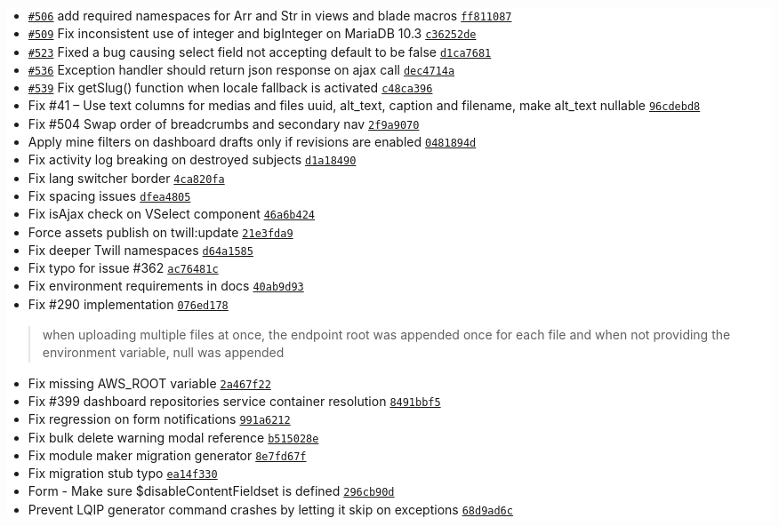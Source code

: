 - [`#506`](https://github.com/area17/twill/pull/506) add required namespaces for Arr and Str in views and blade macros [`ff811087`](https://github.com/area17/twill/commit/ff8110871a3787169478f22d2c2fe7977a45db15)
- [`#509`](https://github.com/area17/twill/pull/509) Fix inconsistent use of integer and bigInteger on MariaDB 10.3 [`c36252de`](https://github.com/area17/twill/commit/c36252de561c706d46424276a31c1063c12f40e0)
- [`#523`](https://github.com/area17/twill/pull/523) Fixed a bug causing select field not accepting default to be false [`d1ca7681`](https://github.com/area17/twill/commit/d1ca7681b39258977c92abef156106601fc14514)
- [`#536`](https://github.com/area17/twill/pull/536) Exception handler should return json response on ajax call [`dec4714a`](https://github.com/area17/twill/commit/dec4714a1609d73cb15a4ccbc16c3054f5d4efc7)
- [`#539`](https://github.com/area17/twill/pull/539) Fix getSlug() function when locale fallback is activated [`c48ca396`](https://github.com/area17/twill/commit/c48ca39632b95c5584df438111f94459ab2c373a)
- Fix #41 – Use text columns for medias and files uuid, alt_text, caption and filename,  make alt_text nullable [`96cdebd8`](https://github.com/area17/twill/commit/96cdebd8abc88abaeeb3b866448f96c047b400be)
- Fix #504 Swap order of breadcrumbs and secondary nav [`2f9a9070`](https://github.com/area17/twill/commit/2f9a907074c2e7fb4760b1bb12f0ca59f66bb6c0)
- Apply mine filters on dashboard drafts only if revisions are enabled [`0481894d`](https://github.com/area17/twill/commit/0481894d5c968a45fc1169feb06f563e24e902c6)
- Fix activity log breaking on destroyed subjects [`d1a18490`](https://github.com/area17/twill/commit/d1a18490c7d31d38ec7aeabdadc10302cb84523f)
- Fix lang switcher border [`4ca820fa`](https://github.com/area17/twill/commit/4ca820fa7536bda01ef6a71f746b87f9b3c55d9e)
- Fix spacing issues [`dfea4805`](https://github.com/area17/twill/commit/dfea4805de1fc6cbbbd4fc1c0763e8deffc756e0)
- Fix isAjax check on VSelect component [`46a6b424`](https://github.com/area17/twill/commit/46a6b4248d7010d404a83f5df63e9530caeb9a37)
- Force assets publish on twill:update [`21e3fda9`](https://github.com/area17/twill/commit/21e3fda99f741a704e68104e91596a96cbeba788)
- Fix deeper Twill namespaces [`d64a1585`](https://github.com/area17/twill/commit/d64a15856b92cc0a1db211e7e61c14dc1e2a7e45)
- Fix typo for issue #362 [`ac76481c`](https://github.com/area17/twill/commit/ac76481cb4c1fcba0baacce9983c6eb60ca3a951)
- Fix environment requirements in docs [`40ab9d93`](https://github.com/area17/twill/commit/40ab9d93294384fb9e415d3785efd9f93ae70f61)
- Fix #290 implementation [`076ed178`](https://github.com/area17/twill/commit/076ed178bdb9fb0dd661a0aa3cd512447675320e)
> when uploading multiple files at once, the endpoint root was appended once for each file and when not providing the environment variable, null was appended
- Fix missing AWS_ROOT variable [`2a467f22`](https://github.com/area17/twill/commit/2a467f22688495a2190ab10f1de3008daedee363)
- Fix #399 dashboard repositories service container resolution [`8491bbf5`](https://github.com/area17/twill/commit/8491bbf59ae8a8b19aa299c8b4b02c08b20665a1)
- Fix regression on form notifications [`991a6212`](https://github.com/area17/twill/commit/991a6212966d139546152f812161efcdf012088a)
- Fix bulk delete warning modal reference [`b515028e`](https://github.com/area17/twill/commit/b515028ef21a573afa1649aebcdda2c53ecdbe84)
- Fix module maker migration generator [`8e7fd67f`](https://github.com/area17/twill/commit/8e7fd67f88a84d34d737fae60126d30f7cd2de47)
- Fix migration stub typo [`ea14f330`](https://github.com/area17/twill/commit/ea14f330fb2d536d738b77d27fe83035369aa04c)
- Form - Make sure $disableContentFieldset is defined [`296cb90d`](https://github.com/area17/twill/commit/296cb90d011c90a6f619277b46679894ef947589)
- Prevent LQIP generator command crashes by letting it skip on exceptions [`68d9ad6c`](https://github.com/area17/twill/commit/68d9ad6c106a330239d86f5eb4875306f42126bb)
